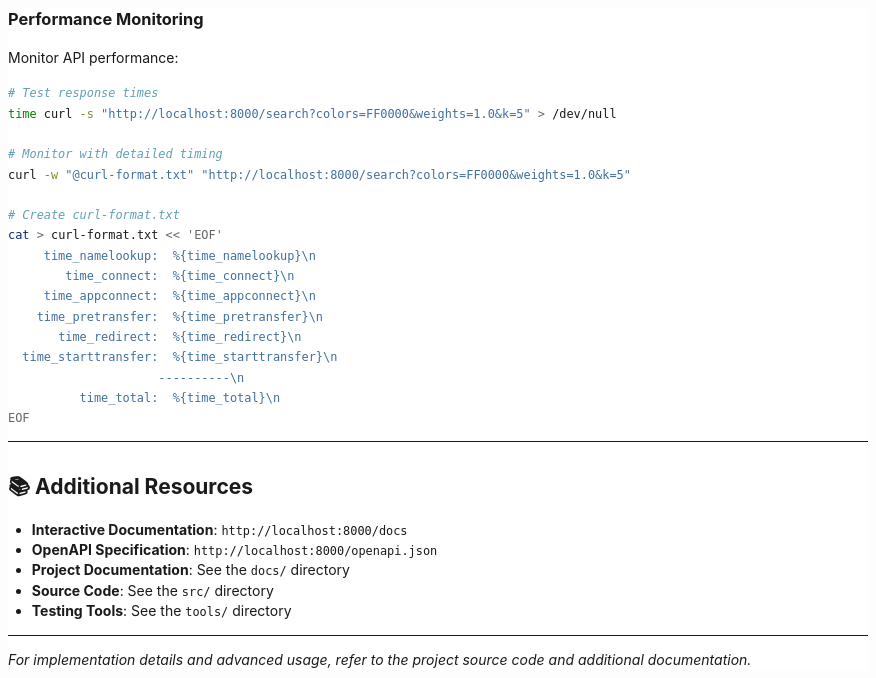 ### **Performance Monitoring**

Monitor API performance:

```bash
# Test response times
time curl -s "http://localhost:8000/search?colors=FF0000&weights=1.0&k=5" > /dev/null

# Monitor with detailed timing
curl -w "@curl-format.txt" "http://localhost:8000/search?colors=FF0000&weights=1.0&k=5"

# Create curl-format.txt
cat > curl-format.txt << 'EOF'
     time_namelookup:  %{time_namelookup}\n
        time_connect:  %{time_connect}\n
     time_appconnect:  %{time_appconnect}\n
    time_pretransfer:  %{time_pretransfer}\n
       time_redirect:  %{time_redirect}\n
  time_starttransfer:  %{time_starttransfer}\n
                     ----------\n
          time_total:  %{time_total}\n
EOF
```

---

## 📚 Additional Resources

- **Interactive Documentation**: `http://localhost:8000/docs`
- **OpenAPI Specification**: `http://localhost:8000/openapi.json`
- **Project Documentation**: See the `docs/` directory
- **Source Code**: See the `src/` directory
- **Testing Tools**: See the `tools/` directory

---

_For implementation details and advanced usage, refer to the project source code and additional documentation._
